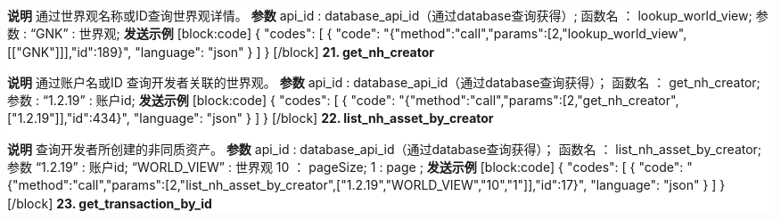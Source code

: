 **说明**
通过世界观名称或ID查询世界观详情。
**参数**
api_id : database_api_id（通过database查询获得）;
函数名 ： lookup_world_view;
参数 : “GNK” : 世界观;
**发送示例**
[block:code]
{
  "codes": [
    {
      "code": "{\"method\":\"call\",\"params\":[2,\"lookup_world_view\",[[\"GNK\"]]],\"id\":189}",
      "language": "json"
    }
  ]
}
[/block]
**21. get_nh_creator**

**说明**
通过账户名或ID 查询开发者关联的世界观。
**参数**
api_id : database_api_id（通过database查询获得）；
函数名 ： get_nh_creator;
参数 : “1.2.19” : 账户id;
**发送示例**
[block:code]
{
  "codes": [
    {
      "code": "{\"method\":\"call\",\"params\":[2,\"get_nh_creator\",[\"1.2.19\"]],\"id\":434}",
      "language": "json"
    }
  ]
}
[/block]
**22. list_nh_asset_by_creator**

**说明**
查询开发者所创建的非同质资产。
**参数**
api_id : database_api_id（通过database查询获得）；
函数名 ： list_nh_asset_by_creator;
参数
“1.2.19” : 账户id;
“WORLD_VIEW” : 世界观
10 ： pageSize;
1 : page ;
**发送示例**
[block:code]
{
  "codes": [
    {
      "code": "{\"method\":\"call\",\"params\":[2,\"list_nh_asset_by_creator\",[\"1.2.19\",\"WORLD_VIEW\",\"10\",\"1\"]],\"id\":17}",
      "language": "json"
    }
  ]
}
[/block]
**23. get_transaction_by_id**
